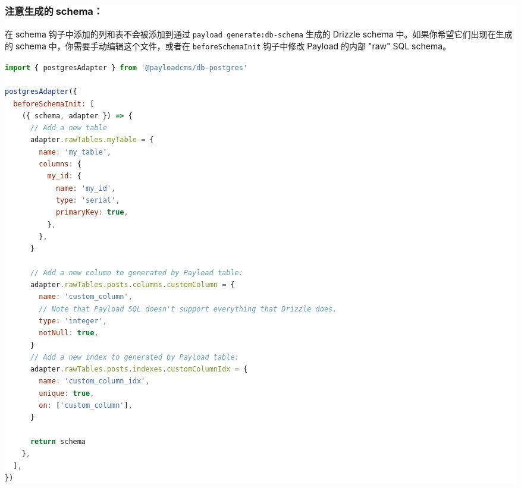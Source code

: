 ### 注意生成的 schema：

在 schema 钩子中添加的列和表不会被添加到通过 `payload generate:db-schema` 生成的 Drizzle schema 中。如果你希望它们出现在生成的 schema 中，你需要手动编辑这个文件，或者在 `beforeSchemaInit` 钩子中修改 Payload 的内部 "raw" SQL schema。

```javascript
import { postgresAdapter } from '@payloadcms/db-postgres'

postgresAdapter({
  beforeSchemaInit: [
    ({ schema, adapter }) => {
      // Add a new table
      adapter.rawTables.myTable = {
        name: 'my_table',
        columns: {
          my_id: {
            name: 'my_id',
            type: 'serial',
            primaryKey: true,
          },
        },
      }

      // Add a new column to generated by Payload table:
      adapter.rawTables.posts.columns.customColumn = {
        name: 'custom_column',
        // Note that Payload SQL doesn't support everything that Drizzle does.
        type: 'integer',
        notNull: true,
      }
      // Add a new index to generated by Payload table:
      adapter.rawTables.posts.indexes.customColumnIdx = {
        name: 'custom_column_idx',
        unique: true,
        on: ['custom_column'],
      }

      return schema
    },
  ],
})
```

